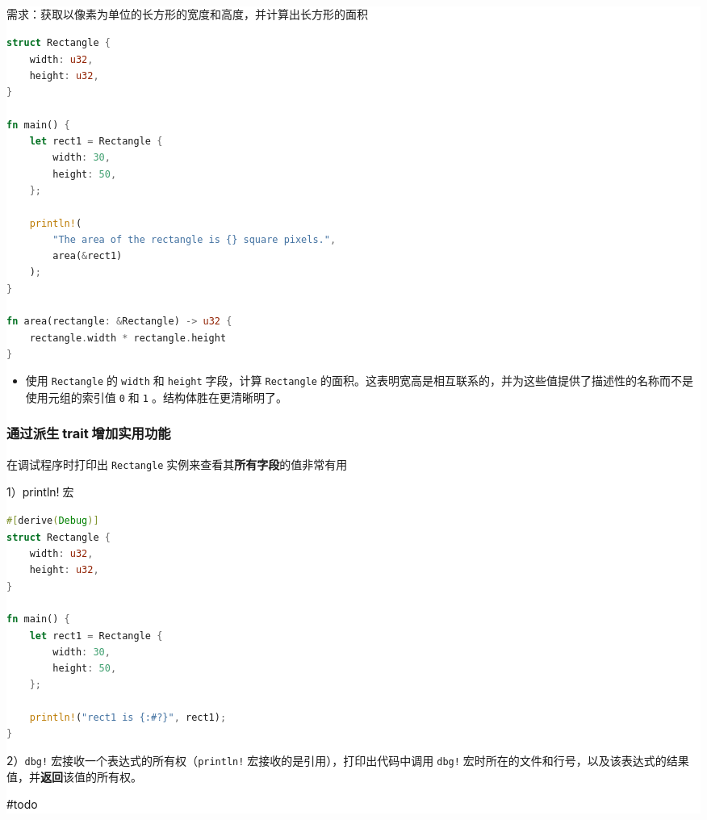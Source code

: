 需求：获取以像素为单位的长方形的宽度和高度，并计算出长方形的面积

```rust
struct Rectangle {
    width: u32,
    height: u32,
}

fn main() {
    let rect1 = Rectangle {
        width: 30,
        height: 50,
    };

    println!(
        "The area of the rectangle is {} square pixels.",
        area(&rect1)
    );
}

fn area(rectangle: &Rectangle) -> u32 {
    rectangle.width * rectangle.height
}
```

- 使用 `Rectangle` 的 `width` 和 `height` 字段，计算 `Rectangle` 的面积。这表明宽高是相互联系的，并为这些值提供了描述性的名称而不是使用元组的索引值 `0` 和 `1` 。结构体胜在更清晰明了。

### 通过派生 trait 增加实用功能

在调试程序时打印出 `Rectangle` 实例来查看其**所有字段**的值非常有用

1）println! 宏

```rust
#[derive(Debug)]
struct Rectangle {
    width: u32,
    height: u32,
}

fn main() {
    let rect1 = Rectangle {
        width: 30,
        height: 50,
    };

    println!("rect1 is {:#?}", rect1);
}
```

2）`dbg!` 宏接收一个表达式的所有权（`println!` 宏接收的是引用），打印出代码中调用 `dbg!` 宏时所在的文件和行号，以及该表达式的结果值，并**返回**该值的所有权。

#todo 

